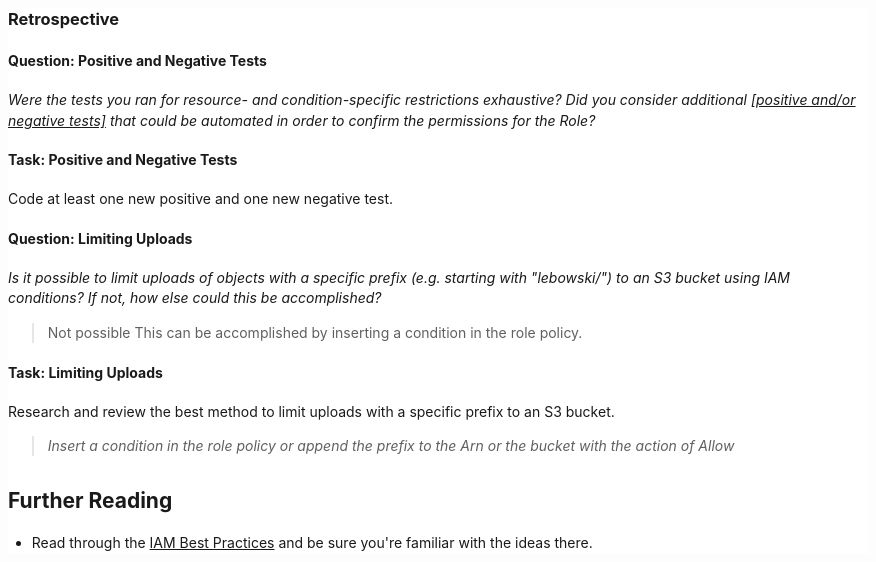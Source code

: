 ### Retrospective

#### Question: Positive and Negative Tests

_Were the tests you ran for resource- and condition-specific
restrictions exhaustive? Did you consider additional [[positive and/or negative
tests]](https://smartbear.com/learn/automated-testing/negative-testing/)
that could be automated in order to confirm the permissions for the
Role?_

#### Task: Positive and Negative Tests

Code at least one new positive and one new negative test.

#### Question: Limiting Uploads

_Is it possible to limit uploads of objects with a specific prefix (e.g.
starting with "lebowski/") to an S3 bucket using IAM conditions? If not, how else
could this be accomplished?_
>Not possible
>This can be accomplished by inserting a condition in the role policy.

#### Task: Limiting Uploads

Research and review the best method to limit uploads with a specific prefix to
an S3 bucket.
>*Insert a condition in the role policy or append the prefix
to the Arn or the bucket with the action of Allow*

## Further Reading

- Read through the [IAM Best Practices](https://docs.aws.amazon.com/IAM/latest/UserGuide/best-practices.html)
  and be sure you're familiar with the ideas there.
